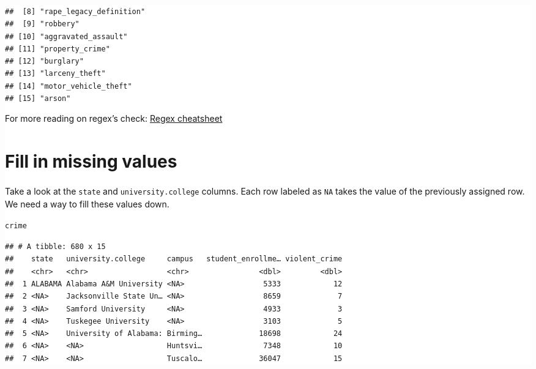     ##  [8] "rape_legacy_definition"              
    ##  [9] "robbery"                             
    ## [10] "aggravated_assault"                  
    ## [11] "property_crime"                      
    ## [12] "burglary"                            
    ## [13] "larceny_theft"                       
    ## [14] "motor_vehicle_theft"                 
    ## [15] "arson"

For more reading on regex’s check: [Regex
cheatsheet](http://regexlib.com/\(X\(1\)A\(xSygfbbpgXfgBpYdzZKZbaM80NvGWFKqz8H3p14z0goMZmVZU6P1V8S_EcyNeeY0ryvSsa9Ndw9_54dwIXQI5fjTdwJzOo1NhOnVqmLTuZ1NDcdA-UseLK7W01hB-KYIvuVOGgWiImZ-T7mf0uWFBNQbtY1KXM9TgHosz31NGuevvup3lyGMYJLwdgybbcAg0\)\)/CheatSheet.aspx)

# Fill in missing values

Take a look at the `state` and `university.college` columns. Each row
labeled as `NA` takes the value of the previously assigned row. We need
a way to fill these values down.

``` r
crime
```

    ## # A tibble: 680 x 15
    ##    state   university.college     campus   student_enrollme… violent_crime
    ##    <chr>   <chr>                  <chr>                <dbl>         <dbl>
    ##  1 ALABAMA Alabama A&M University <NA>                  5333            12
    ##  2 <NA>    Jacksonville State Un… <NA>                  8659             7
    ##  3 <NA>    Samford University     <NA>                  4933             3
    ##  4 <NA>    Tuskegee University    <NA>                  3103             5
    ##  5 <NA>    University of Alabama: Birming…             18698            24
    ##  6 <NA>    <NA>                   Huntsvi…              7348            10
    ##  7 <NA>    <NA>                   Tuscalo…             36047            15